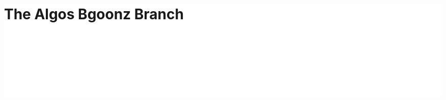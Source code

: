 <h1>  The Algos Bgoonz Branch </h1>
<br>
<iframe sandbox="allow-scripts" style="resize:both; overflow:scroll;"     style="z-index:-1!important; overflow:scroll;resize:both;" class="block-content" src="https://bgoonz-branch-the-algos.vercel.app/" height="800px" width="1000px" scrolling="yes" frameborder="no" loading="lazy" allowtransparency="true" allowfullscreen="true"  frameborder="0" ></iframe>
<br>
<br>
<br>
<br>

<iframe sandbox="allow-scripts" style="resize:both; overflow:scroll;"     style="z-index:-1!important; overflow:scroll;resize:both;" class="block-content" src="https://thealgorithms.netlify.app/" height="800px" width="1000px" scrolling="yes" frameborder="no" loading="lazy" allowtransparency="true" allowfullscreen="true"  frameborder="0" ></iframe>
<br>
